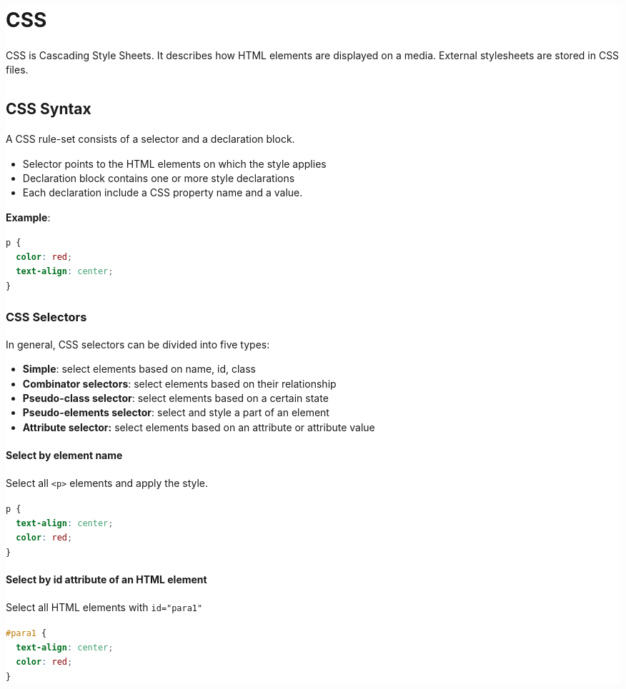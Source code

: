 # CSS

CSS is Cascading Style Sheets. It describes how HTML elements are displayed on a media. External stylesheets are stored in CSS files. 



## CSS Syntax

A CSS rule-set consists of a selector and a declaration block. 

- Selector points to the HTML elements on which the style applies
- Declaration block contains one or more style declarations
- Each declaration include a CSS property name and a value. 

**Example**:

```css
p {
  color: red;
  text-align: center;
}
```



### CSS Selectors

In general, CSS selectors can be divided into five types:

- **Simple**: select elements based on name, id, class
- **Combinator selectors**: select elements based on their relationship
- **Pseudo-class selector**: select elements based on a certain state
- **Pseudo-elements selector**: select and style a part of an element
- **Attribute selector:** select elements based on an attribute or attribute value



#### Select by element name

Select all `<p>` elements and apply the style.

```css
p {
  text-align: center;
  color: red;
}
```



#### Select by id attribute of an HTML element

Select all HTML elements with `id="para1"`

```css
#para1 {
  text-align: center;
  color: red;
}
```
